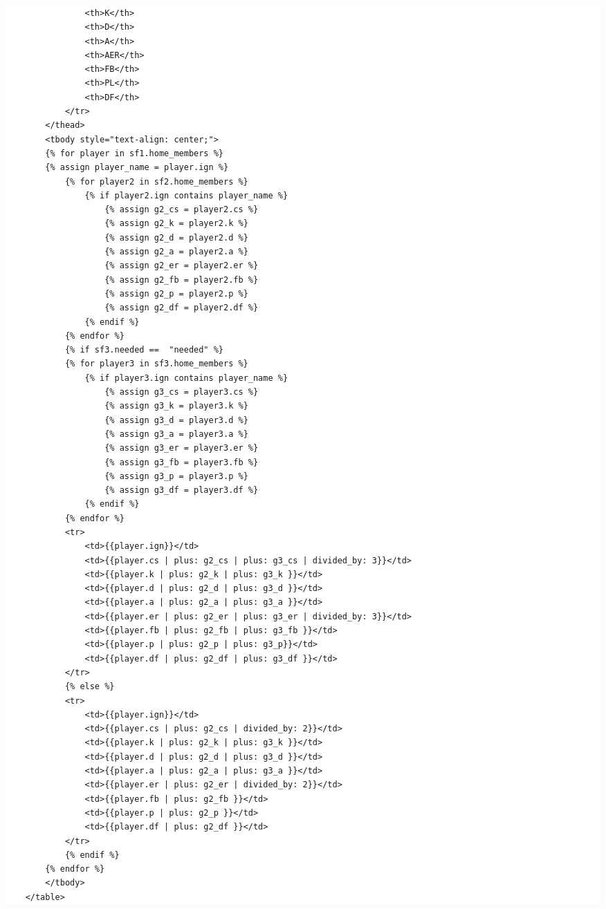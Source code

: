 				    <th>K</th>
				    <th>D</th>
				    <th>A</th>
				    <th>AER</th>
				    <th>FB</th>
				    <th>PL</th>
				    <th>DF</th>
				</tr>
			</thead>
			<tbody style="text-align: center;">
			{% for player in sf1.home_members %}
			{% assign player_name = player.ign %}
			    {% for player2 in sf2.home_members %}
			  		{% if player2.ign contains player_name %}
			  			{% assign g2_cs = player2.cs %}
			  			{% assign g2_k = player2.k %}
			  			{% assign g2_d = player2.d %}
			  			{% assign g2_a = player2.a %}
			  			{% assign g2_er = player2.er %}
			  			{% assign g2_fb = player2.fb %}
			  			{% assign g2_p = player2.p %}
			  			{% assign g2_df = player2.df %}
			  		{% endif %}
				{% endfor %}
			  	{% if sf3.needed ==  "needed" %}
			  	{% for player3 in sf3.home_members %}
			  		{% if player3.ign contains player_name %}
			  			{% assign g3_cs = player3.cs %}
			  			{% assign g3_k = player3.k %}
			  			{% assign g3_d = player3.d %}
			  			{% assign g3_a = player3.a %}
			  			{% assign g3_er = player3.er %}
			  			{% assign g3_fb = player3.fb %}
			  			{% assign g3_p = player3.p %}
			  			{% assign g3_df = player3.df %}
			  		{% endif %}
			  	{% endfor %}
				<tr>
				    <td>{{player.ign}}</td>
				    <td>{{player.cs | plus: g2_cs | plus: g3_cs | divided_by: 3}}</td>
				    <td>{{player.k | plus: g2_k | plus: g3_k }}</td>
				    <td>{{player.d | plus: g2_d | plus: g3_d }}</td>
				    <td>{{player.a | plus: g2_a | plus: g3_a }}</td>
				    <td>{{player.er | plus: g2_er | plus: g3_er | divided_by: 3}}</td>
				    <td>{{player.fb | plus: g2_fb | plus: g3_fb }}</td>
				    <td>{{player.p | plus: g2_p | plus: g3_p}}</td>
				    <td>{{player.df | plus: g2_df | plus: g3_df }}</td>
				</tr>
				{% else %}
				<tr>
				    <td>{{player.ign}}</td>
				    <td>{{player.cs | plus: g2_cs | divided_by: 2}}</td>
				    <td>{{player.k | plus: g2_k | plus: g3_k }}</td>
				    <td>{{player.d | plus: g2_d | plus: g3_d }}</td>
				    <td>{{player.a | plus: g2_a | plus: g3_a }}</td>
				    <td>{{player.er | plus: g2_er | divided_by: 2}}</td>
				    <td>{{player.fb | plus: g2_fb }}</td>
				    <td>{{player.p | plus: g2_p }}</td>
				    <td>{{player.df | plus: g2_df }}</td>
				</tr>
				{% endif %}
			{% endfor %}
			</tbody>
		</table>